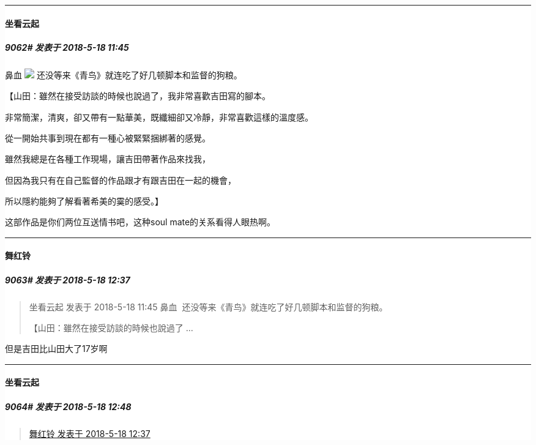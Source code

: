 








-----

####  坐看云起  
##### 9062#       发表于 2018-5-18 11:45




鼻血 <img src="https://static.saraba1st.com/image/smiley/face2017/147.png" referrerpolicy="no-referrer"> 还没等来《青鸟》就连吃了好几顿脚本和监督的狗粮。


【山田：雖然在接受訪談的時候也說過了，我非常喜歡吉田寫的腳本。

非常簡潔，清爽，卻又帶有一點華美，既纖細卻又冷靜，非常喜歡這樣的溫度感。

從一開始共事到現在都有一種心被緊緊捆綁著的感覺。

雖然我總是在各種工作現場，讓吉田帶著作品來找我，

但因為我只有在自己監督的作品跟才有跟吉田在一起的機會，

所以隱約能夠了解看著希美的霙的感受。】


这部作品是你们两位互送情书吧，这种soul mate的关系看得人眼热啊。







-----

####  舞红铃  
##### 9063#       发表于 2018-5-18 12:37



<blockquote>坐看云起 发表于 2018-5-18 11:45
鼻血  还没等来《青鸟》就连吃了好几顿脚本和监督的狗粮。


【山田：雖然在接受訪談的時候也說過了 ...</blockquote>
但是吉田比山田大了17岁啊







-----

####  坐看云起  
##### 9064#       发表于 2018-5-18 12:48



<blockquote><a href="httphttps://bbs.saraba1st.com/2b/forum.php?mod=redirect&amp;goto=findpost&amp;pid=39657626&amp;ptid=1336553" target="_blank">舞红铃 发表于 2018-5-18 12:37</a>
